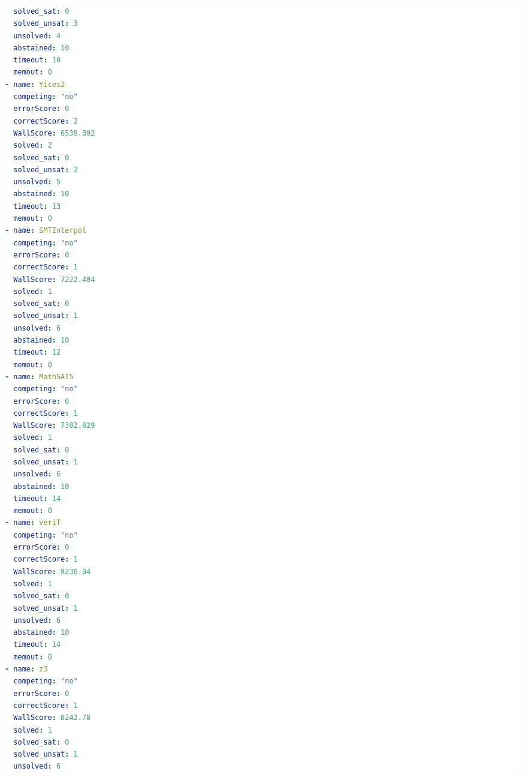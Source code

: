 ```yaml
  solved_sat: 0
  solved_unsat: 3
  unsolved: 4
  abstained: 10
  timeout: 10
  memout: 0
- name: Yices2
  competing: "no"
  errorScore: 0
  correctScore: 2
  WallScore: 6538.302
  solved: 2
  solved_sat: 0
  solved_unsat: 2
  unsolved: 5
  abstained: 10
  timeout: 13
  memout: 0
- name: SMTInterpol
  competing: "no"
  errorScore: 0
  correctScore: 1
  WallScore: 7222.404
  solved: 1
  solved_sat: 0
  solved_unsat: 1
  unsolved: 6
  abstained: 10
  timeout: 12
  memout: 0
- name: MathSAT5
  competing: "no"
  errorScore: 0
  correctScore: 1
  WallScore: 7302.829
  solved: 1
  solved_sat: 0
  solved_unsat: 1
  unsolved: 6
  abstained: 10
  timeout: 14
  memout: 0
- name: veriT
  competing: "no"
  errorScore: 0
  correctScore: 1
  WallScore: 8236.04
  solved: 1
  solved_sat: 0
  solved_unsat: 1
  unsolved: 6
  abstained: 10
  timeout: 14
  memout: 0
- name: z3
  competing: "no"
  errorScore: 0
  correctScore: 1
  WallScore: 8242.78
  solved: 1
  solved_sat: 0
  solved_unsat: 1
  unsolved: 6
```